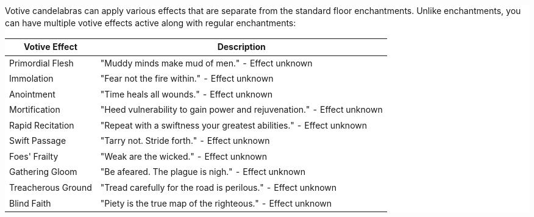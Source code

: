 Votive candelabras can apply various effects that are separate from the standard floor enchantments. Unlike enchantments, you can have multiple votive effects active along with regular enchantments:

<table>
  <thead>
    <th class="textCell">Votive Effect</th>
    <th class="textCell">Description</th>
  </thead>
  <tbody>
    <tr>
      <td>Primordial Flesh</td>
      <td>"Muddy minds make mud of men." - Effect unknown</td>
    </tr>
    <tr>
      <td>Immolation</td>
      <td>"Fear not the fire within." - Effect unknown</td>
    </tr>
    <tr>
      <td>Anointment</td>
      <td>"Time heals all wounds." - Effect unknown</td>
    </tr>
    <tr>
      <td>Mortification</td>
      <td>"Heed vulnerability to gain power and rejuvenation." - Effect unknown</td>
    </tr>
    <tr>
      <td>Rapid Recitation</td>
      <td>"Repeat with a swiftness your greatest abilities." - Effect unknown</td>
    </tr>
    <tr>
      <td>Swift Passage</td>
      <td>"Tarry not. Stride forth." - Effect unknown</td>
    </tr>
    <tr>
      <td>Foes' Frailty</td>
      <td>"Weak are the wicked." - Effect unknown</td>
    </tr>
    <tr>
      <td>Gathering Gloom</td>
      <td>"Be afeared. The plague is nigh." - Effect unknown</td>
    </tr>
    <tr>
      <td>Treacherous Ground</td>
      <td>"Tread carefully for the road is perilous." - Effect unknown</td>
    </tr>
    <tr>
      <td>Blind Faith</td>
      <td>"Piety is the true map of the righteous." - Effect unknown</td>
    </tr>
  </tbody>
</table> 
